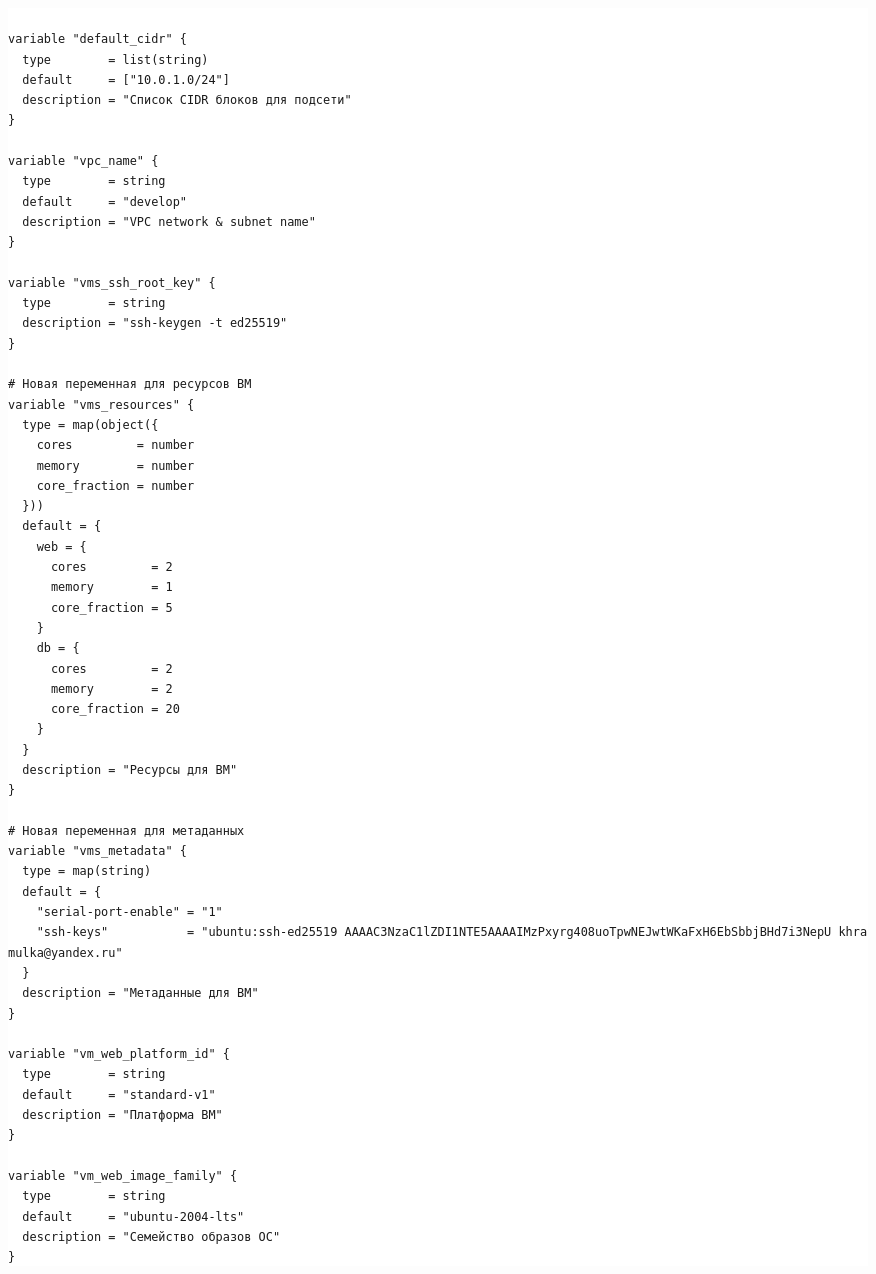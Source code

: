 ```

variable "default_cidr" {
  type        = list(string)
  default     = ["10.0.1.0/24"]
  description = "Список CIDR блоков для подсети"
}

variable "vpc_name" {
  type        = string
  default     = "develop"
  description = "VPC network & subnet name"
}

variable "vms_ssh_root_key" {
  type        = string
  description = "ssh-keygen -t ed25519"
}

# Новая переменная для ресурсов ВМ
variable "vms_resources" {
  type = map(object({
    cores         = number
    memory        = number
    core_fraction = number
  }))
  default = {
    web = {
      cores         = 2
      memory        = 1
      core_fraction = 5
    }
    db = {
      cores         = 2
      memory        = 2
      core_fraction = 20
    }
  }
  description = "Ресурсы для ВМ"
}

# Новая переменная для метаданных
variable "vms_metadata" {
  type = map(string)
  default = {
    "serial-port-enable" = "1"
    "ssh-keys"           = "ubuntu:ssh-ed25519 AAAAC3NzaC1lZDI1NTE5AAAAIMzPxyrg408uoTpwNEJwtWKaFxH6EbSbbjBHd7i3NepU khramulka@yandex.ru"
  }
  description = "Метаданные для ВМ"
}

variable "vm_web_platform_id" {
  type        = string
  default     = "standard-v1"
  description = "Платформа ВМ"
}

variable "vm_web_image_family" {
  type        = string
  default     = "ubuntu-2004-lts"
  description = "Семейство образов ОС"
}

```